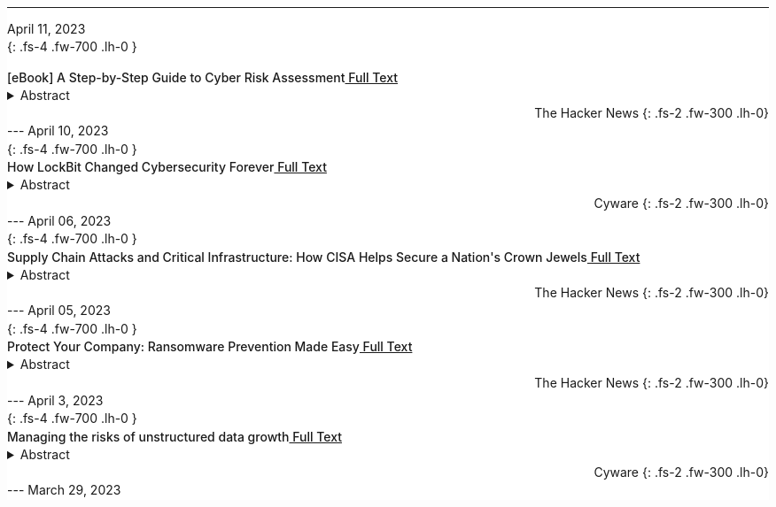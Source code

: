 
---
April 11, 2023 <br>
{: .fs-4 .fw-700 .lh-0  }
<p style="font-weight:500; margin:0px" markdown="1">
[eBook] A Step-by-Step Guide to Cyber Risk Assessment<a href="https://thehackernews.com/2023/04/ebook-step-by-step-guide-to-cyber-risk.html"> Full Text</a>
</p>
<details><summary>Abstract</summary></details>
<div style="text-align: right" markdown="1">
The Hacker News
{: .fs-2 .fw-300 .lh-0}
</div>
---
April 10, 2023 <br>
{: .fs-4 .fw-700 .lh-0  }
<p style="font-weight:500; margin:0px" markdown="1">
How LockBit Changed Cybersecurity Forever<a href="https://securityintelligence.com/articles/how-lockbit-changed-cybersecurity/?&amp;web_view=true"> Full Text</a>
</p>
<details><summary>Abstract</summary></details>
<div style="text-align: right" markdown="1">
Cyware
{: .fs-2 .fw-300 .lh-0}
</div>
---
April 06, 2023 <br>
{: .fs-4 .fw-700 .lh-0  }
<p style="font-weight:500; margin:0px" markdown="1">
Supply Chain Attacks and Critical Infrastructure: How CISA Helps Secure a Nation's Crown Jewels<a href="https://thehackernews.com/2023/04/supply-chain-attacks-and-critical.html"> Full Text</a>
</p>
<details><summary>Abstract</summary></details>
<div style="text-align: right" markdown="1">
The Hacker News
{: .fs-2 .fw-300 .lh-0}
</div>
---
April 05, 2023 <br>
{: .fs-4 .fw-700 .lh-0  }
<p style="font-weight:500; margin:0px" markdown="1">
Protect Your Company: Ransomware Prevention Made Easy<a href="https://thehackernews.com/2023/04/protect-your-company-ransomware.html"> Full Text</a>
</p>
<details><summary>Abstract</summary></details>
<div style="text-align: right" markdown="1">
The Hacker News
{: .fs-2 .fw-300 .lh-0}
</div>
---
April 3, 2023 <br>
{: .fs-4 .fw-700 .lh-0  }
<p style="font-weight:500; margin:0px" markdown="1">
Managing the risks of unstructured data growth<a href="https://www.helpnetsecurity.com/2023/04/03/unstructured-data-growth/?&amp;web_view=true"> Full Text</a>
</p>
<details><summary>Abstract</summary></details>
<div style="text-align: right" markdown="1">
Cyware
{: .fs-2 .fw-300 .lh-0}
</div>
---
March 29, 2023 <br>